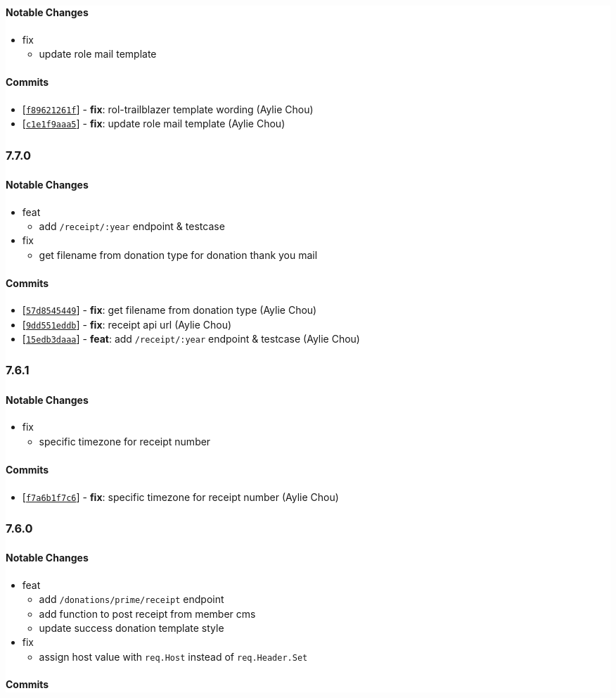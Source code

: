 #### Notable Changes

- fix
  - update role mail template

#### Commits

- [[`f89621261f`](https://github.com/twerporter/go-api/commit/f89621261f)] - **fix**: rol-trailblazer template wording (Aylie Chou)
- [[`c1e1f9aaa5`](https://github.com/twreporter/go-api/commit/c1e1f9aaa5)] - **fix**: update role mail template (Aylie Chou)

### 7.7.0

#### Notable Changes

- feat
  - add `/receipt/:year` endpoint & testcase
- fix
  - get filename from donation type for donation thank you mail

#### Commits

- [[`57d8545449`](https://github.com/twreporter/go-api/commit/57d8545449)] - **fix**: get filename from donation type (Aylie Chou)
- [[`9dd551eddb`](https://github.com/twreporter/go-api/commit/9dd551eddb)] - **fix**: receipt api url (Aylie Chou)
- [[`15edb3daaa`](https://github.com/twreporter/go-api/commit/15edb3daaa)] - **feat**: add `/receipt/:year` endpoint & testcase (Aylie Chou)

### 7.6.1

#### Notable Changes

- fix
  - specific timezone for receipt number

#### Commits

- [[`f7a6b1f7c6`](https://github.com/twreporter/go-api/commit/f7a6b1f7c6)] - **fix**: specific timezone for receipt number (Aylie Chou)

### 7.6.0

#### Notable Changes

- feat
  - add `/donations/prime/receipt` endpoint
  - add function to post receipt from member cms
  - update success donation template style
- fix
  - assign host value with `req.Host` instead of `req.Header.Set`

#### Commits
